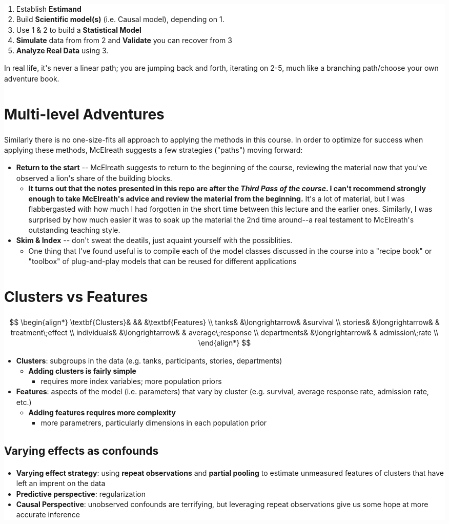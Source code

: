 1. Establish **Estimand**
2. Build **Scientific model(s)** (i.e. Causal model), depending on 1.
3. Use 1 & 2 to build a **Statistical Model**
4. **Simulate** data from from 2 and **Validate** you can recover from 3
5. **Analyze Real Data** using 3.

In real life, it's never a linear path; you are jumping back and forth, iterating on 2-5, much like a branching path/choose your own adventure book.

# Multi-level Adventures
Similarly there is no one-size-fits all approach to applying the methods in this course. In order to optimize for success when applying these methods, McElreath suggests a few strategies ("paths") moving forward:

- **Return to the start** -- McElreath suggests to return to the beginning of the course, reviewing the material now that you've observed a lion's share of the building blocks.
  - **It turns out that the notes presented in this repo are after the _Third Pass of the course_. I can't recommend strongly enough to take McElreath's advice and review the material from the beginning.** It's a lot of material, but I was flabbergasted with how much I had forgotten in the short time between this lecture and the earlier ones. Similarly, I was surprised by how much easier it was to soak up the material the 2nd time around--a real testament to McElreath's outstanding teaching style.
- **Skim & Index** -- don't sweat the deatils, just aquaint yourself with the possiblities.
  - One thing that I've found useful is to compile each of the model classes discussed in the course into a "recipe book" or "toolbox" of plug-and-play models that can be reused for different applications
  
  
# Clusters vs Features

$$
\begin{align*}
\textbf{Clusters}& && &\textbf{Features} \\
tanks& &\longrightarrow& &survival \\
stories& &\longrightarrow& & treatment\;effect \\
individuals& &\longrightarrow& & average\;response \\
departments& &\longrightarrow& & admission\;rate \\
\end{align*}
$$

- **Clusters**: subgroups in the data (e.g. tanks, participants, stories, departments)
  - **Adding clusters is fairly simple**
    - requires more index variables; more population priors
- **Features**: aspects of the model (i.e. parameters) that vary by cluster (e.g. survival, average response rate, admission rate, etc.)
  - **Adding features requires more complexity**
    - more parametrers, particularly dimensions in each population prior

## Varying effects as confounds
- **Varying effect strategy**: using **repeat observations** and **partial pooling** to estimate unmeasured features of clusters that have left an imprent on the data
- **Predictive perspective**: regularization
- **Causal Perspective**: unobserved confounds are terrifying, but leveraging repeat observations give us some hope at more accurate inference
